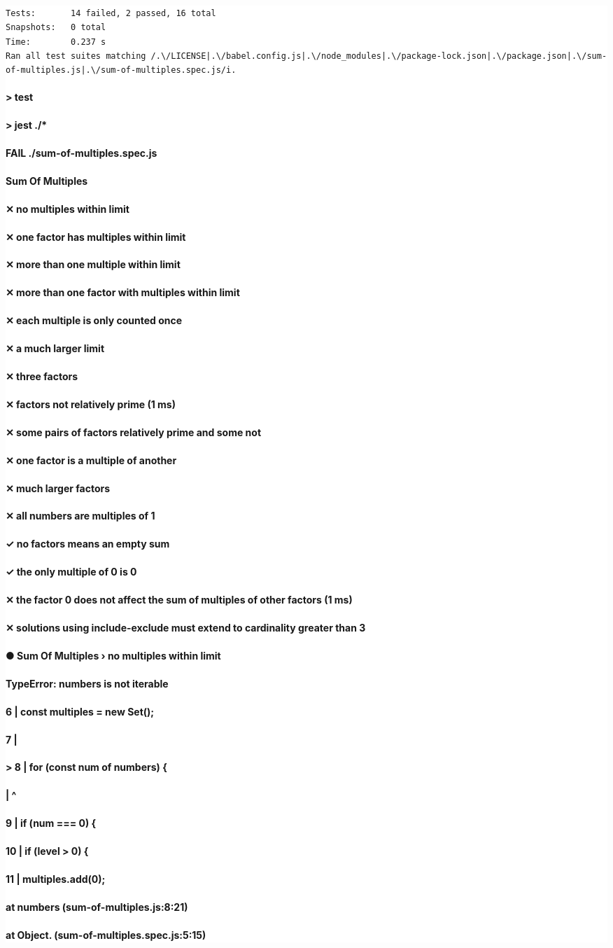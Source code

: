 ```
Tests:       14 failed, 2 passed, 16 total
Snapshots:   0 total
Time:        0.237 s
Ran all test suites matching /.\/LICENSE|.\/babel.config.js|.\/node_modules|.\/package-lock.json|.\/package.json|.\/sum-of-multiples.js|.\/sum-of-multiples.spec.js/i.

```
####   
#### > test  
#### > jest ./*  
####   
#### FAIL ./sum-of-multiples.spec.js  
####   Sum Of Multiples  
####     ✕ no multiples within limit  
####     ✕ one factor has multiples within limit  
####     ✕ more than one multiple within limit  
####     ✕ more than one factor with multiples within limit  
####     ✕ each multiple is only counted once  
####     ✕ a much larger limit  
####     ✕ three factors  
####     ✕ factors not relatively prime (1 ms)  
####     ✕ some pairs of factors relatively prime and some not  
####     ✕ one factor is a multiple of another  
####     ✕ much larger factors  
####     ✕ all numbers are multiples of 1  
####     ✓ no factors means an empty sum  
####     ✓ the only multiple of 0 is 0  
####     ✕ the factor 0 does not affect the sum of multiples of other factors (1 ms)  
####     ✕ solutions using include-exclude must extend to cardinality greater than 3  
####   
####   ● Sum Of Multiples › no multiples within limit  
####   
####     TypeError: numbers is not iterable  
####   
####        6 |   const multiples = new Set();  
####        7 |     
####     >  8 |   for (const num of numbers) {  
####          |                     ^  
####        9 |     if (num === 0) {  
####       10 |       if (level > 0) {  
####       11 |         multiples.add(0);  
####   
####       at numbers (sum-of-multiples.js:8:21)  
####       at Object.<anonymous> (sum-of-multiples.spec.js:5:15)  
####   